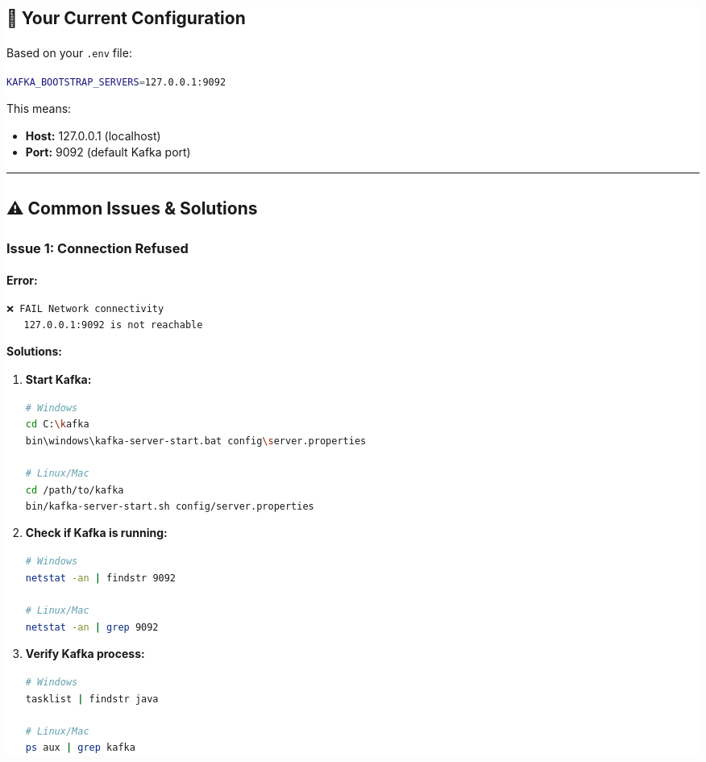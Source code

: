 
## 🔧 **Your Current Configuration**

Based on your `.env` file:

```bash
KAFKA_BOOTSTRAP_SERVERS=127.0.0.1:9092
```

This means:
- **Host:** 127.0.0.1 (localhost)
- **Port:** 9092 (default Kafka port)

---

## ⚠️ **Common Issues & Solutions**

### **Issue 1: Connection Refused**

**Error:**
```
❌ FAIL Network connectivity
   127.0.0.1:9092 is not reachable
```

**Solutions:**
1. **Start Kafka:**
   ```bash
   # Windows
   cd C:\kafka
   bin\windows\kafka-server-start.bat config\server.properties

   # Linux/Mac
   cd /path/to/kafka
   bin/kafka-server-start.sh config/server.properties
   ```

2. **Check if Kafka is running:**
   ```bash
   # Windows
   netstat -an | findstr 9092

   # Linux/Mac
   netstat -an | grep 9092
   ```

3. **Verify Kafka process:**
   ```bash
   # Windows
   tasklist | findstr java

   # Linux/Mac
   ps aux | grep kafka
   ```
